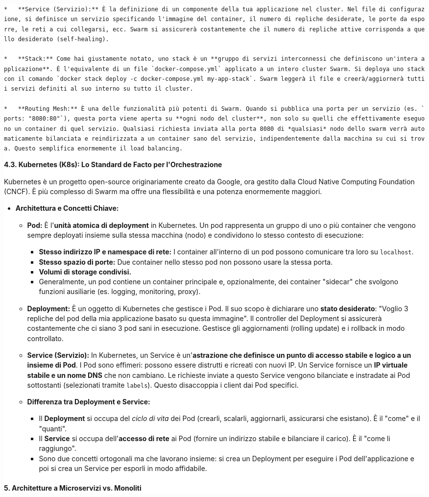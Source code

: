     *   **Service (Servizio):** È la definizione di un componente della tua applicazione nel cluster. Nel file di configurazione, si definisce un servizio specificando l'immagine del container, il numero di repliche desiderate, le porte da esporre, le reti a cui collegarsi, ecc. Swarm si assicurerà costantemente che il numero di repliche attive corrisponda a quello desiderato (self-healing).

    *   **Stack:** Come hai giustamente notato, uno stack è un **gruppo di servizi interconnessi che definiscono un'intera applicazione**. È l'equivalente di un file `docker-compose.yml` applicato a un intero cluster Swarm. Si deploya uno stack con il comando `docker stack deploy -c docker-compose.yml my-app-stack`. Swarm leggerà il file e creerà/aggiornerà tutti i servizi definiti al suo interno su tutto il cluster.

    *   **Routing Mesh:** È una delle funzionalità più potenti di Swarm. Quando si pubblica una porta per un servizio (es. `ports: "8080:80"`), questa porta viene aperta su **ogni nodo del cluster**, non solo su quelli che effettivamente eseguono un container di quel servizio. Qualsiasi richiesta inviata alla porta 8080 di *qualsiasi* nodo dello swarm verrà automaticamente bilanciata e reindirizzata a un container sano del servizio, indipendentemente dalla macchina su cui si trova. Questo semplifica enormemente il load balancing.

**4.3. Kubernetes (K8s): Lo Standard de Facto per l'Orchestrazione**

Kubernetes è un progetto open-source originariamente creato da Google, ora gestito dalla Cloud Native Computing Foundation (CNCF). È più complesso di Swarm ma offre una flessibilità e una potenza enormemente maggiori.

*   **Architettura e Concetti Chiave:**
    *   **Pod:** È l'**unità atomica di deployment** in Kubernetes. Un pod rappresenta un gruppo di uno o più container che vengono sempre deployati insieme sulla stessa macchina (nodo) e condividono lo stesso contesto di esecuzione:
        *   **Stesso indirizzo IP e namespace di rete:** I container all'interno di un pod possono comunicare tra loro su `localhost`.
        *   **Stesso spazio di porte:** Due container nello stesso pod non possono usare la stessa porta.
        *   **Volumi di storage condivisi.**
        *   Generalmente, un pod contiene un container principale e, opzionalmente, dei container "sidecar" che svolgono funzioni ausiliarie (es. logging, monitoring, proxy).

    *   **Deployment:** È un oggetto di Kubernetes che gestisce i Pod. Il suo scopo è dichiarare uno **stato desiderato**: "Voglio 3 repliche del pod della mia applicazione basato su questa immagine". Il controller del Deployment si assicurerà costantemente che ci siano 3 pod sani in esecuzione. Gestisce gli aggiornamenti (rolling update) e i rollback in modo controllato.

    *   **Service (Servizio):** In Kubernetes, un Service è un'**astrazione che definisce un punto di accesso stabile e logico a un insieme di Pod**. I Pod sono effimeri: possono essere distrutti e ricreati con nuovi IP. Un Service fornisce un **IP virtuale stabile e un nome DNS** che non cambiano. Le richieste inviate a questo Service vengono bilanciate e instradate ai Pod sottostanti (selezionati tramite `labels`). Questo disaccoppia i client dai Pod specifici.

    *   **Differenza tra Deployment e Service:**
        *   Il **Deployment** si occupa del *ciclo di vita* dei Pod (crearli, scalarli, aggiornarli, assicurarsi che esistano). È il "come" e il "quanti".
        *   Il **Service** si occupa dell'**accesso di rete** ai Pod (fornire un indirizzo stabile e bilanciare il carico). È il "come li raggiungo".
        *   Sono due concetti ortogonali ma che lavorano insieme: si crea un Deployment per eseguire i Pod dell'applicazione e poi si crea un Service per esporli in modo affidabile.

#### **5. Architetture a Microservizi vs. Monoliti**
